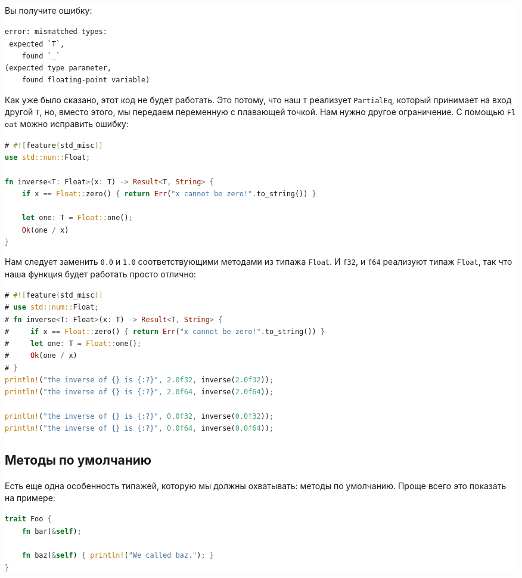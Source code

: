 Вы получите ошибку:

```text
error: mismatched types:
 expected `T`,
    found `_`
(expected type parameter,
    found floating-point variable)
```

Как уже было сказано, этот код не будет работать. Это потому, что наш `T`
реализует `PartialEq`, который принимает на вход другой `T`, но, вместо этого,
мы передаем переменную с плавающей точкой. Нам нужно другое ограничение. С
помощью `Float` можно исправить ошибку:

```rust
# #![feature(std_misc)]
use std::num::Float;

fn inverse<T: Float>(x: T) -> Result<T, String> {
    if x == Float::zero() { return Err("x cannot be zero!".to_string()) }

    let one: T = Float::one();
    Ok(one / x)
}
```

Нам следует заменить `0.0` и `1.0` соответствующими методами из типажа `Float`.
И `f32`, и `f64` реализуют типаж `Float`, так что наша функция будет работать
просто отлично:

```rust
# #![feature(std_misc)]
# use std::num::Float;
# fn inverse<T: Float>(x: T) -> Result<T, String> {
#     if x == Float::zero() { return Err("x cannot be zero!".to_string()) }
#     let one: T = Float::one();
#     Ok(one / x)
# }
println!("the inverse of {} is {:?}", 2.0f32, inverse(2.0f32));
println!("the inverse of {} is {:?}", 2.0f64, inverse(2.0f64));

println!("the inverse of {} is {:?}", 0.0f32, inverse(0.0f32));
println!("the inverse of {} is {:?}", 0.0f64, inverse(0.0f64));
```

## Методы по умолчанию

Есть еще одна особенность типажей, которую мы должны охватывать: методы по
умолчанию. Проще всего это показать на примере:

```rust
trait Foo {
    fn bar(&self);

    fn baz(&self) { println!("We called baz."); }
}
```


[to]: trait-objects.html